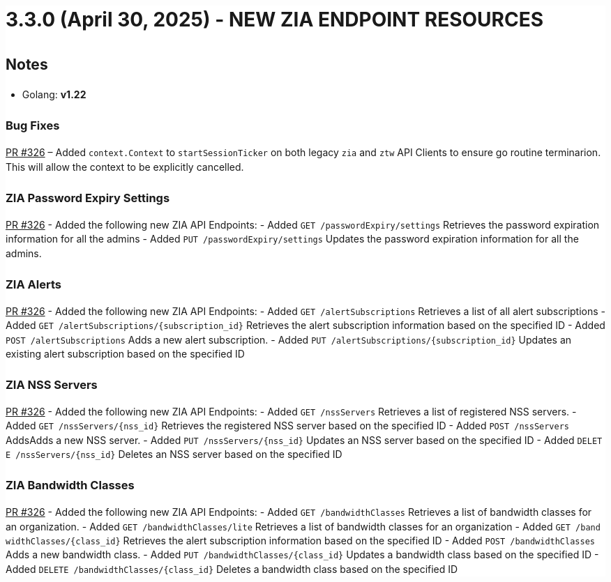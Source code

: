 # 3.3.0 (April 30, 2025) - NEW ZIA ENDPOINT RESOURCES

## Notes
- Golang: **v1.22**

### Bug Fixes

[PR #326](https://github.com/zscaler/zscaler-sdk-go/pull/326) – Added `context.Context` to `startSessionTicker` on both legacy `zia` and `ztw` API Clients to ensure go routine terminarion. This will allow the context to be explicitly cancelled.

### ZIA Password Expiry Settings
[PR #326](https://github.com/zscaler/zscaler-sdk-python/pull/326) - Added the following new ZIA API Endpoints:
    - Added `GET /passwordExpiry/settings` Retrieves the password expiration information for all the admins
    - Added `PUT /passwordExpiry/settings` Updates the password expiration information for all the admins.

### ZIA Alerts
[PR #326](https://github.com/zscaler/zscaler-sdk-python/pull/326) - Added the following new ZIA API Endpoints:
    - Added `GET /alertSubscriptions` Retrieves a list of all alert subscriptions
    - Added `GET /alertSubscriptions/{subscription_id}` Retrieves the alert subscription information based on the specified ID
    - Added `POST /alertSubscriptions` Adds a new alert subscription.
    - Added `PUT /alertSubscriptions/{subscription_id}` Updates an existing alert subscription based on the specified ID

### ZIA NSS Servers
[PR #326](https://github.com/zscaler/zscaler-sdk-python/pull/326) - Added the following new ZIA API Endpoints:
    - Added `GET /nssServers` Retrieves a list of registered NSS servers. 
    - Added `GET /nssServers/{nss_id}` Retrieves the registered NSS server based on the specified ID
    - Added `POST /nssServers` AddsAdds a new NSS server.
    - Added `PUT /nssServers/{nss_id}` Updates an NSS server based on the specified ID
    - Added `DELETE /nssServers/{nss_id}` Deletes an NSS server based on the specified ID

### ZIA Bandwidth Classes
[PR #326](https://github.com/zscaler/zscaler-sdk-python/pull/326) - Added the following new ZIA API Endpoints:
    - Added `GET /bandwidthClasses` Retrieves a list of bandwidth classes for an organization.
    - Added `GET /bandwidthClasses/lite` Retrieves a list of bandwidth classes for an organization
    - Added `GET /bandwidthClasses/{class_id}` Retrieves the alert subscription information based on the specified ID
    - Added `POST /bandwidthClasses` Adds a new bandwidth class.
    - Added `PUT /bandwidthClasses/{class_id}` Updates a bandwidth class based on the specified ID
    - Added `DELETE /bandwidthClasses/{class_id}` Deletes a bandwidth class based on the specified ID
